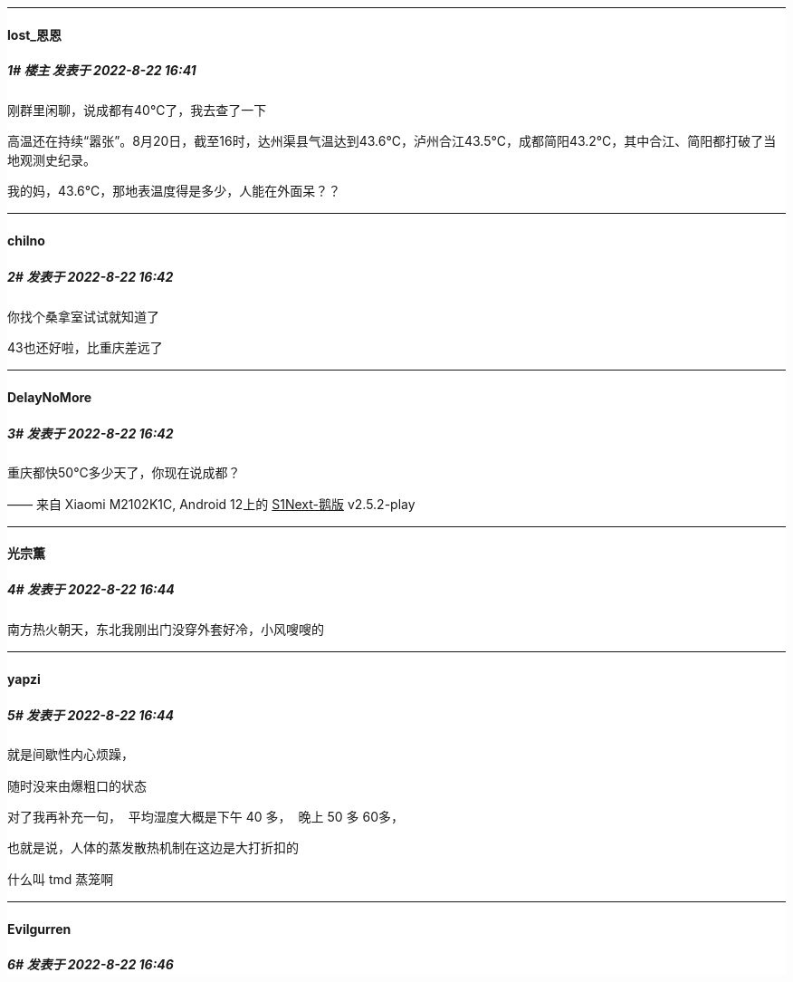

*****

####  lost_恩恩  
##### 1#       楼主       发表于 2022-8-22 16:41

刚群里闲聊，说成都有40℃了，我去查了一下

高温还在持续“嚣张”。8月20日，截至16时，达州渠县气温达到43.6℃，泸州合江43.5℃，成都简阳43.2℃，其中合江、简阳都打破了当地观测史纪录。

我的妈，43.6°C，那地表温度得是多少，人能在外面呆？？

*****

####  chilno  
##### 2#       发表于 2022-8-22 16:42

你找个桑拿室试试就知道了

43也还好啦，比重庆差远了

*****

####  DelayNoMore  
##### 3#       发表于 2022-8-22 16:42

重庆都快50℃多少天了，你现在说成都？

—— 来自 Xiaomi M2102K1C, Android 12上的 [S1Next-鹅版](https://github.com/ykrank/S1-Next/releases) v2.5.2-play

*****

####  光宗薫  
##### 4#       发表于 2022-8-22 16:44

南方热火朝天，东北我刚出门没穿外套好冷，小风嗖嗖的

*****

####  yapzi  
##### 5#       发表于 2022-8-22 16:44

就是间歇性内心烦躁，

随时没来由爆粗口的状态

对了我再补充一句，  平均湿度大概是下午 40 多，  晚上 50 多 60多，

也就是说，人体的蒸发散热机制在这边是大打折扣的

什么叫 tmd 蒸笼啊

*****

####  Evilgurren  
##### 6#       发表于 2022-8-22 16:46
